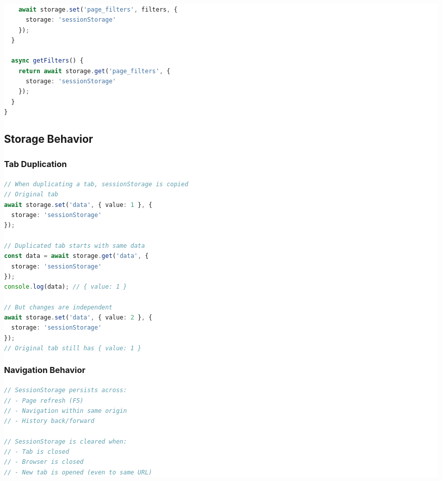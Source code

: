 ```typescript
    await storage.set('page_filters', filters, {
      storage: 'sessionStorage'
    });
  }
  
  async getFilters() {
    return await storage.get('page_filters', {
      storage: 'sessionStorage'
    });
  }
}
```

## Storage Behavior

### Tab Duplication

```typescript
// When duplicating a tab, sessionStorage is copied
// Original tab
await storage.set('data', { value: 1 }, { 
  storage: 'sessionStorage' 
});

// Duplicated tab starts with same data
const data = await storage.get('data', { 
  storage: 'sessionStorage' 
});
console.log(data); // { value: 1 }

// But changes are independent
await storage.set('data', { value: 2 }, { 
  storage: 'sessionStorage' 
});
// Original tab still has { value: 1 }
```

### Navigation Behavior

```typescript
// SessionStorage persists across:
// - Page refresh (F5)
// - Navigation within same origin
// - History back/forward

// SessionStorage is cleared when:
// - Tab is closed
// - Browser is closed
// - New tab is opened (even to same URL)
```
